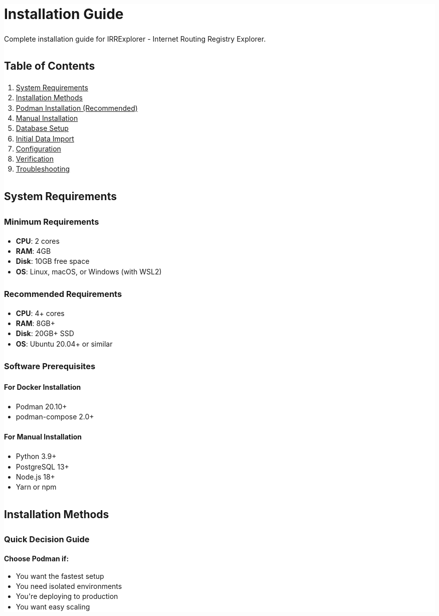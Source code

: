 # Installation Guide

Complete installation guide for IRRExplorer - Internet Routing Registry Explorer.

## Table of Contents

1. [System Requirements](#system-requirements)
2. [Installation Methods](#installation-methods)
3. [Podman Installation (Recommended)](#docker-installation-recommended)
4. [Manual Installation](#manual-installation)
5. [Database Setup](#database-setup)
6. [Initial Data Import](#initial-data-import)
7. [Configuration](#configuration)
8. [Verification](#verification)
9. [Troubleshooting](#troubleshooting)

## System Requirements

### Minimum Requirements
- **CPU**: 2 cores
- **RAM**: 4GB
- **Disk**: 10GB free space
- **OS**: Linux, macOS, or Windows (with WSL2)

### Recommended Requirements
- **CPU**: 4+ cores
- **RAM**: 8GB+
- **Disk**: 20GB+ SSD
- **OS**: Ubuntu 20.04+ or similar

### Software Prerequisites

#### For Docker Installation
- Podman 20.10+
- podman-compose 2.0+

#### For Manual Installation
- Python 3.9+
- PostgreSQL 13+
- Node.js 18+
- Yarn or npm

## Installation Methods

### Quick Decision Guide

**Choose Podman if:**
- You want the fastest setup
- You need isolated environments
- You're deploying to production
- You want easy scaling
